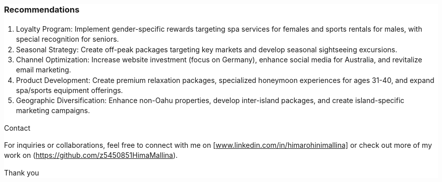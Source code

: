 ### Recommendations
1. Loyalty Program: Implement gender-specific rewards targeting spa services for females and sports rentals for males, with special recognition for seniors.
2. Seasonal Strategy: Create off-peak packages targeting key markets and develop seasonal sightseeing excursions.
3. Channel Optimization: Increase website investment (focus on Germany), enhance social media for Australia, and revitalize email marketing.
4. Product Development: Create premium relaxation packages, specialized honeymoon experiences for ages 31-40, and expand spa/sports equipment offerings.
5. Geographic Diversification: Enhance non-Oahu properties, develop inter-island packages, and create island-specific marketing campaigns.

Contact

For inquiries or collaborations, feel free to connect with me on [www.linkedin.com/in/himarohinimallina] or check out more of my work on (https://github.com/z5450851HimaMallina).

Thank you
